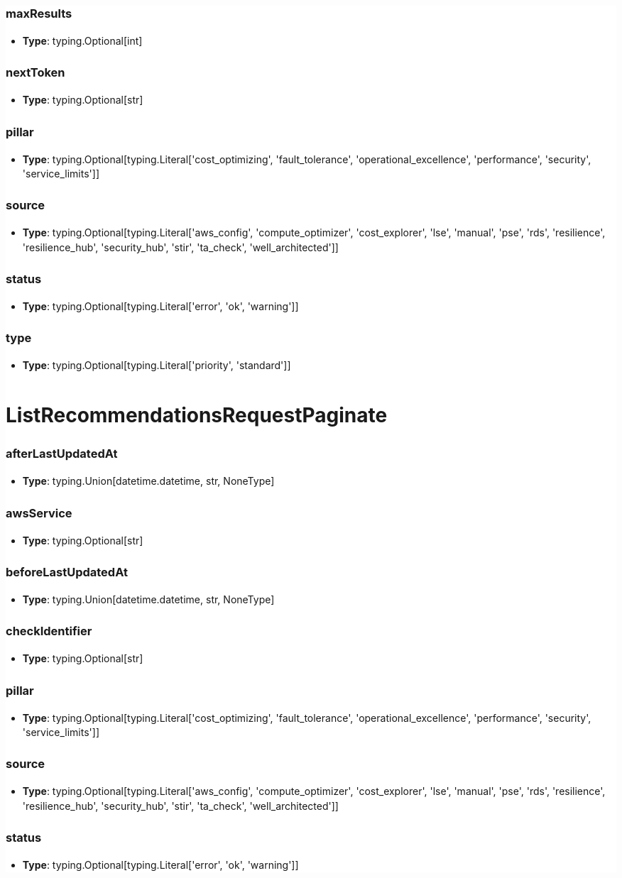 ### maxResults
- **Type**: typing.Optional[int]

### nextToken
- **Type**: typing.Optional[str]

### pillar
- **Type**: typing.Optional[typing.Literal['cost_optimizing', 'fault_tolerance', 'operational_excellence', 'performance', 'security', 'service_limits']]

### source
- **Type**: typing.Optional[typing.Literal['aws_config', 'compute_optimizer', 'cost_explorer', 'lse', 'manual', 'pse', 'rds', 'resilience', 'resilience_hub', 'security_hub', 'stir', 'ta_check', 'well_architected']]

### status
- **Type**: typing.Optional[typing.Literal['error', 'ok', 'warning']]

### type
- **Type**: typing.Optional[typing.Literal['priority', 'standard']]


# ListRecommendationsRequestPaginate

### afterLastUpdatedAt
- **Type**: typing.Union[datetime.datetime, str, NoneType]

### awsService
- **Type**: typing.Optional[str]

### beforeLastUpdatedAt
- **Type**: typing.Union[datetime.datetime, str, NoneType]

### checkIdentifier
- **Type**: typing.Optional[str]

### pillar
- **Type**: typing.Optional[typing.Literal['cost_optimizing', 'fault_tolerance', 'operational_excellence', 'performance', 'security', 'service_limits']]

### source
- **Type**: typing.Optional[typing.Literal['aws_config', 'compute_optimizer', 'cost_explorer', 'lse', 'manual', 'pse', 'rds', 'resilience', 'resilience_hub', 'security_hub', 'stir', 'ta_check', 'well_architected']]

### status
- **Type**: typing.Optional[typing.Literal['error', 'ok', 'warning']]
